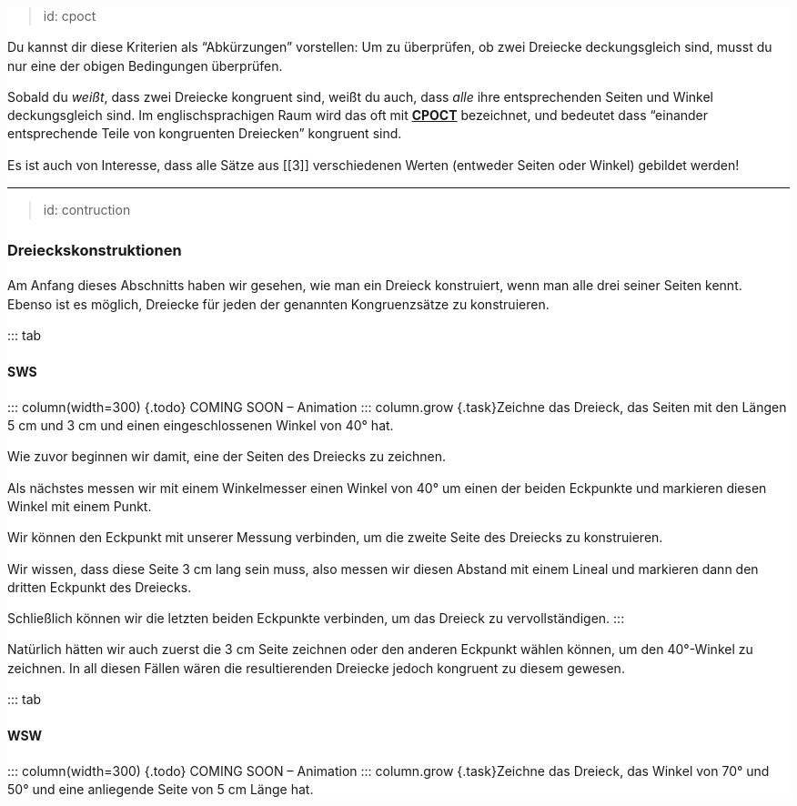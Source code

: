 > id: cpoct

Du kannst dir diese Kriterien als “Abkürzungen” vorstellen: Um zu überprüfen, ob zwei Dreiecke
deckungsgleich sind, musst du nur eine der obigen Bedingungen überprüfen.

Sobald du _weißt_, dass zwei Dreiecke kongruent sind, weißt du auch, dass _alle_ ihre
entsprechenden Seiten und Winkel deckungsgleich sind. Im englischsprachigen Raum wird das oft mit
[__CPOCT__](gloss:cpoct) bezeichnet, und bedeutet dass “einander entsprechende Teile von kongruenten Dreiecken”
kongruent sind.

Es ist auch von Interesse, dass alle Sätze aus [[3]] verschiedenen
Werten (entweder Seiten oder Winkel) gebildet werden!

---
> id: contruction

### Dreieckskonstruktionen

Am Anfang dieses Abschnitts haben wir gesehen, wie man ein Dreieck konstruiert, wenn
 man alle drei seiner Seiten kennt. Ebenso ist es möglich, Dreiecke für jeden
der genannten Kongruenzsätze zu konstruieren.

::: tab
#### SWS

::: column(width=300)
{.todo} COMING SOON – Animation
::: column.grow
{.task}Zeichne das Dreieck, das Seiten mit den Längen 5 cm und 3 cm und einen eingeschlossenen
Winkel von 40° hat.

Wie zuvor beginnen wir damit, eine der Seiten des Dreiecks zu zeichnen.

Als nächstes messen wir mit einem Winkelmesser einen Winkel von 40° um einen der beiden Eckpunkte und
markieren diesen Winkel mit einem Punkt.

Wir können den Eckpunkt mit unserer Messung verbinden, um die zweite Seite des
Dreiecks zu konstruieren.

Wir wissen, dass diese Seite 3 cm lang sein muss, also messen wir diesen Abstand mit einem
Lineal und markieren dann den dritten Eckpunkt des Dreiecks.

Schließlich können wir die letzten beiden Eckpunkte verbinden, um das Dreieck zu vervollständigen.
:::

Natürlich hätten wir auch zuerst die 3 cm Seite zeichnen oder den anderen Eckpunkt
wählen können, um den 40°-Winkel zu zeichnen. In all diesen Fällen wären die resultierenden
Dreiecke jedoch kongruent zu diesem gewesen.

::: tab
#### WSW

::: column(width=300)
{.todo} COMING SOON – Animation
::: column.grow
{.task}Zeichne das Dreieck, das Winkel von 70° und 50° und eine anliegende
Seite von 5 cm Länge hat.
